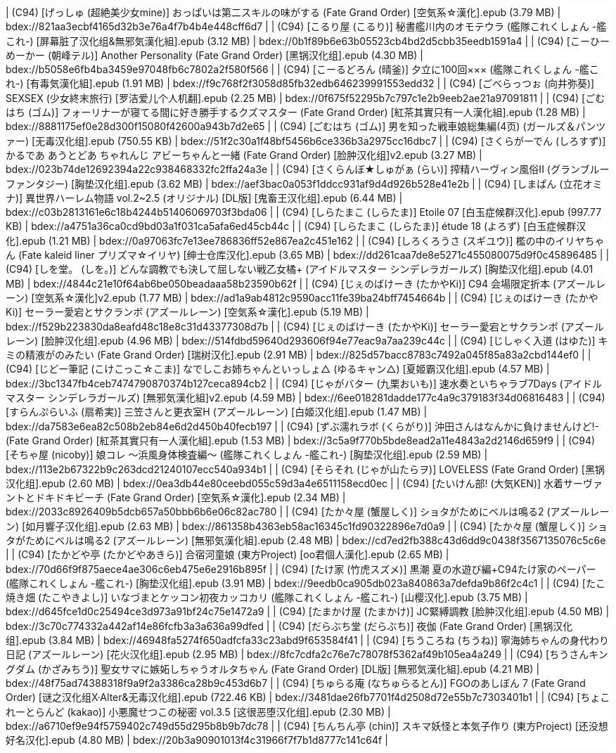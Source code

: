 | (C94) [げっしゅ (超絶美少女mine)] おっぱいは第二スキルの味がする (Fate Grand Order) [空気系☆漢化].epub (3.79 MB) | bdex://821aa3ecbf4165d32b3e76a4f7b4b4e448cff6d7 |
| (C94) [こるり屋 (こるり)] 秘書艦川内のオモテウラ (艦隊これくしょん -艦これ-) [屏幕脏了汉化组&無邪気漢化組].epub (3.12 MB) | bdex://0b1f89b6e63b05523cb4bd2d5cbb35eedb1591a4 |
| (C94) [こーひーめーかー (朝峰テル)] Another Personality (Fate Grand Order) [黑锅汉化组].epub (4.30 MB) | bdex://b5058e6fb4ba3459e97048fb6c7802a2f580f566 |
| (C94) [こーるどろん (晴釜)] 夕立に100回××× (艦隊これくしょん -艦これ-) [有毒気漢化組].epub (1.91 MB) | bdex://f9c768f2f3058d85fb32edb646239991553edd32 |
| (C94) [ごべらっつぉ (向井弥葵)] SEXSEX (少女終末旅行) [罗洁爱儿个人机翻].epub (2.25 MB) | bdex://0f675f52295b7c797c1e2b9eeb2ae21a97091811 |
| (C94) [ごむはち (ゴム)] フォーリナーが寝てる間に好き勝手するクズマスター (Fate Grand Order) [紅茶其實只有一人漢化組].epub (1.28 MB) | bdex://8881175ef0e28d300f15080f42600a943b7d2e65 |
| (C94) [ごむはち (ゴム)] 男を知った戦車娘総集編(4页) (ガールズ＆パンツァー) [无毒汉化组].epub (750.55 KB) | bdex://51f2c30a1f48bf5456b6ce336b3a2975cc16dbc7 |
| (C94) [さくらがーでん (しろすず)] かるであ あうとどあ ちゃれんじ アビーちゃんと一緒 (Fate Grand Order) [脸肿汉化组]v2.epub (3.27 MB) | bdex://023b74de12692394a22c938468332fc2ffa24a3e |
| (C94) [さくらんぼ★しゅがぁ (らい)] 搾精ハーヴィン風俗II (グランブルーファンタジー) [胸垫汉化组].epub (3.62 MB) | bdex://aef3bac0a053f1ddcc931af9d4d926b528e41e2b |
| (C94) [しまぱん (立花オミナ)] 異世界ハーレム物語 vol.2~2.5 (オリジナル) [DL版] [鬼畜王汉化组].epub (6.44 MB) | bdex://c03b2813161e6c18b4244b51406069703f3bda06 |
| (C94) [しらたまこ (しらたま)] Etoile 07 [白玉症候群汉化].epub (997.77 KB) | bdex://a4751a36ca0cd9bd03a1f031ca5afa6ed45cb44c |
| (C94) [しらたまこ (しらたま)] étude 18 (よろず) [白玉症候群汉化].epub (1.21 MB) | bdex://0a97063fc7e13ee786836ff52e867ea2c451e162 |
| (C94) [しろくろうさ (スギユウ)] 檻の中のイリヤちゃん (Fate kaleid liner プリズマ☆イリヤ) [绅士仓库汉化].epub (3.65 MB) | bdex://dd261caa7de8e5271c455080075d9f0c45896485 |
| (C94) [しを堂。 (しを。)] どんな調教でも決して屈しない戦乙女橘+ (アイドルマスター シンデレラガールズ) [胸垫汉化组].epub (4.01 MB) | bdex://4844c21e10f64ab6be050beadaaa58b23590b62f |
| (C94) [じぇのばけーき (たかやKi)] C94 会場限定折本 (アズールレーン) [空気系☆漢化]v2.epub (1.77 MB) | bdex://ad1a9ab4812c9590acc11fe39ba24bff7454664b |
| (C94) [じぇのばけーき (たかやKi)] セーラー愛宕とサクランボ (アズールレーン) [空気系☆漢化].epub (5.19 MB) | bdex://f529b223830da8eafd48c18e8c31d43377308d7b |
| (C94) [じぇのばけーき (たかやKi)] セーラー愛宕とサクランボ (アズールレーン) [脸肿汉化组].epub (4.96 MB) | bdex://514fdbd59640d293606f94e77eac9a7aa239c44c |
| (C94) [じしゃく入道 (はゆた)] キミの精液がのみたい (Fate Grand Order) [瑞树汉化].epub (2.91 MB) | bdex://825d57bacc8783c7492a045f85a83a2cbd144ef0 |
| (C94) [じどー筆記 (こけこっこ☆こま)] なでしこお姉ちゃんといっしょ△ (ゆるキャン△) [夏姬霸汉化组].epub (4.57 MB) | bdex://3bc1347fb4ceb7474790870374b127ceca894cb2 |
| (C94) [じゃがバター (九栗おいも)] 速水奏といちゃラブ7Days (アイドルマスター シンデレラガールズ) [無邪気漢化組]v2.epub (4.59 MB) | bdex://6ee018281dadde177c4a9c379183f34d06816483 |
| (C94) [すらんぷらいふ (扇希実)] 三笠さんと更衣室H (アズールレーン) [白姬汉化组].epub (1.47 MB) | bdex://da7583e6ea82c508b2eb84e6d2d450b40fecb197 |
| (C94) [ずぶ濡れラボ (くらがり)] 沖田さんはなんかに負けませんけど!- (Fate Grand Order) [紅茶其實只有一人漢化組].epub (1.53 MB) | bdex://3c5a9f770b5bde8ead2a11e4843a2d2146d659f9 |
| (C94) [そちゃ屋 (nicoby)] 娘コレ ～浜風身体検査編～ (艦隊これくしょん -艦これ-) [胸垫汉化组].epub (2.59 MB) | bdex://113e2b67322b9c263dcd21240107ecc540a934b1 |
| (C94) [そらそれ (じゃが山たらヲ)] LOVELESS (Fate Grand Order) [黑锅汉化组].epub (2.60 MB) | bdex://0ea3db44e80ceebd055c59d3a4e6511158ecd0ec |
| (C94) [たいけん部! (大気KEN)] 水着サーヴァントとドキドキビーチ (Fate Grand Order) [空気系☆漢化].epub (2.34 MB) | bdex://2033c8926409b5dcb657a50bbb6b6e06c82ac780 |
| (C94) [たか々屋 (蟹屋しく)] ショタがためにベルは鳴る2 (アズールレーン) [如月響子汉化组].epub (2.63 MB) | bdex://861358b4363eb58ac16345c1fd90322896e7d0a9 |
| (C94) [たか々屋 (蟹屋しく)] ショタがためにベルは鳴る2 (アズールレーン) [無邪気漢化組].epub (2.48 MB) | bdex://cd7ed2fb388c43d6dd9c0438f3567135076c5c6e |
| (C94) [たかどや亭 (たかどやあきら)] 合宿河童娘 (東方Project) [oo君個人漢化].epub (2.65 MB) | bdex://70d66f9f875aece4ae306c6eb475e6e2916b895f |
| (C94) [たけ家 (竹虎スズメ)] 黒潮 夏の水遊び編+C94たけ家のペーパー (艦隊これくしょん -艦これ-) [胸垫汉化组].epub (3.91 MB) | bdex://9eedb0ca905db023a840863a7defda9b86f2c4c1 |
| (C94) [たこ焼き畑 (たこやきよし)] いなづまとケッコン初夜カッコカリ (艦隊これくしょん -艦これ-) [山樱汉化].epub (3.75 MB) | bdex://d645fce1d0c25494ce3d973a91bf24c75e1472a9 |
| (C94) [たまかけ屋 (たまかけ)] JC緊縛調教 [脸肿汉化组].epub (4.50 MB) | bdex://3c70c774332a442af14e86fcfb3a3a636a99dfed |
| (C94) [だらぶち堂 (だらぶち)] 夜伽 (Fate Grand Order) [黑锅汉化组].epub (3.84 MB) | bdex://46948fa5274f650adfcfa33c23abd9f653584f41 |
| (C94) [ちうころね (ちうね)] 寧海姉ちゃんの身代わり日記 (アズールレーン) [花火汉化组].epub (2.95 MB) | bdex://8fc7cdfa2c76e7c78078f5362af49b105ea4a249 |
| (C94) [ちうさんキングダム (かざみちう)] 聖女サマに嫉妬しちゃうオルタちゃん (Fate Grand Order) [DL版] [無邪気漢化組].epub (4.21 MB) | bdex://48f75ad74388318f9a9f2a3386ca28b9c453d6b7 |
| (C94) [ちゅらる庵 (なちゅらるとん)] FGOのあしぼん 7 (Fate Grand Order) [谜之汉化组X·Alter&无毒汉化组].epub (722.46 KB) | bdex://3481dae26fb7701f4d2508d72e55b7c7303401b1 |
| (C94) [ちょこれーとらんど (kakao)] 小悪魔せつこの秘密 vol.3.5 [这很恶堕汉化组].epub (2.30 MB) | bdex://a6710ef9e94f5759402c749d55d295b8b9b7dc78 |
| (C94) [ちんちん亭 (chin)] スキマ妖怪と本気子作り (東方Project) [还没想好名汉化].epub (4.80 MB) | bdex://20b3a90901013f4c31966f7f7b1d8777c141c64f |